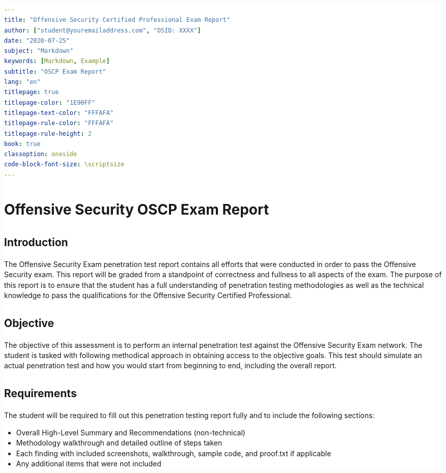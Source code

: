 ```yaml
---
title: "Offensive Security Certified Professional Exam Report"
author: ["student@youremailaddress.com", "OSID: XXXX"]
date: "2020-07-25"
subject: "Markdown"
keywords: [Markdown, Example]
subtitle: "OSCP Exam Report"
lang: "en"
titlepage: true
titlepage-color: "1E90FF"
titlepage-text-color: "FFFAFA"
titlepage-rule-color: "FFFAFA"
titlepage-rule-height: 2
book: true
classoption: oneside
code-block-font-size: \scriptsize
---
```

# **Offensive Security OSCP Exam Report**

## **Introduction**

The Offensive Security Exam penetration test report contains all efforts that were conducted in order to pass the Offensive Security exam.
This report will be graded from a standpoint of correctness and fullness to all aspects of the exam.
The purpose of this report is to ensure that the student has a full understanding of penetration testing methodologies as well as the technical knowledge to pass the qualifications for the Offensive Security Certified Professional.

## **Objective**

The objective of this assessment is to perform an internal penetration test against the Offensive Security Exam network.
The student is tasked with following methodical approach in obtaining access to the objective goals.
This test should simulate an actual penetration test and how you would start from beginning to end, including the overall report.

## **Requirements**

The student will be required to fill out this penetration testing report fully and to include the following sections:

- Overall High-Level Summary and Recommendations (non-technical)
- Methodology walkthrough and detailed outline of steps taken
- Each finding with included screenshots, walkthrough, sample code, and proof.txt if applicable
- Any additional items that were not included
